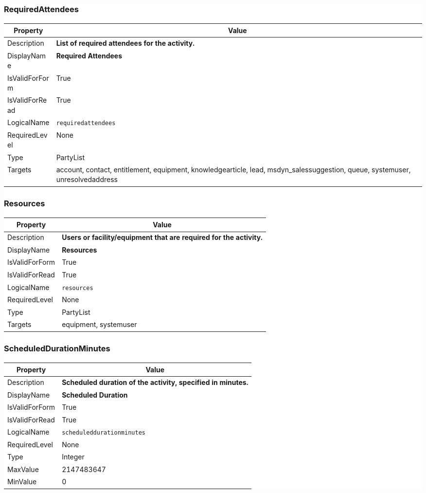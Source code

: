 ### <a name="BKMK_RequiredAttendees"></a> RequiredAttendees

|Property|Value|
|---|---|
|Description|**List of required attendees for the activity.**|
|DisplayName|**Required Attendees**|
|IsValidForForm|True|
|IsValidForRead|True|
|LogicalName|`requiredattendees`|
|RequiredLevel|None|
|Type|PartyList|
|Targets|account, contact, entitlement, equipment, knowledgearticle, lead, msdyn_salessuggestion, queue, systemuser, unresolvedaddress|

### <a name="BKMK_Resources"></a> Resources

|Property|Value|
|---|---|
|Description|**Users or facility/equipment that are required for the activity.**|
|DisplayName|**Resources**|
|IsValidForForm|True|
|IsValidForRead|True|
|LogicalName|`resources`|
|RequiredLevel|None|
|Type|PartyList|
|Targets|equipment, systemuser|

### <a name="BKMK_ScheduledDurationMinutes"></a> ScheduledDurationMinutes

|Property|Value|
|---|---|
|Description|**Scheduled duration of the activity, specified in minutes.**|
|DisplayName|**Scheduled Duration**|
|IsValidForForm|True|
|IsValidForRead|True|
|LogicalName|`scheduleddurationminutes`|
|RequiredLevel|None|
|Type|Integer|
|MaxValue|2147483647|
|MinValue|0|
